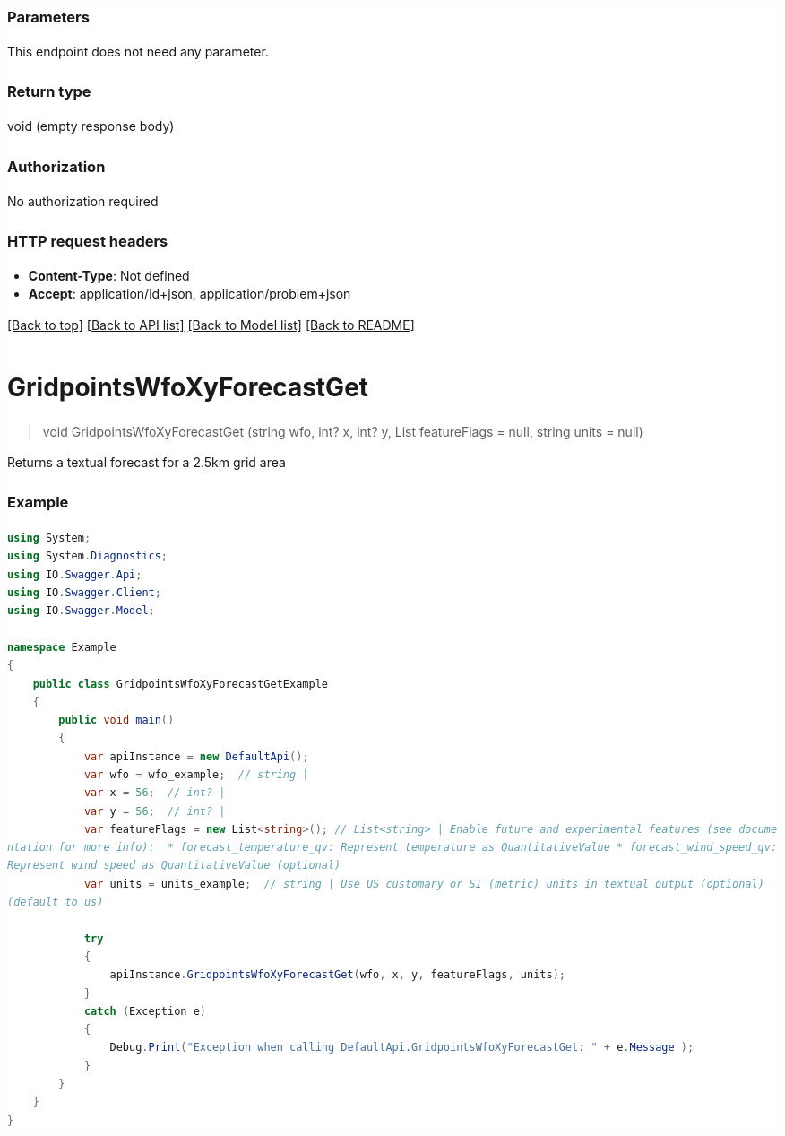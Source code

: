 ### Parameters
This endpoint does not need any parameter.

### Return type

void (empty response body)

### Authorization

No authorization required

### HTTP request headers

 - **Content-Type**: Not defined
 - **Accept**: application/ld+json, application/problem+json

[[Back to top]](#) [[Back to API list]](../README.md#documentation-for-api-endpoints) [[Back to Model list]](../README.md#documentation-for-models) [[Back to README]](../README.md)
<a name="gridpointswfoxyforecastget"></a>
# **GridpointsWfoXyForecastGet**
> void GridpointsWfoXyForecastGet (string wfo, int? x, int? y, List<string> featureFlags = null, string units = null)



Returns a textual forecast for a 2.5km grid area

### Example
```csharp
using System;
using System.Diagnostics;
using IO.Swagger.Api;
using IO.Swagger.Client;
using IO.Swagger.Model;

namespace Example
{
    public class GridpointsWfoXyForecastGetExample
    {
        public void main()
        {
            var apiInstance = new DefaultApi();
            var wfo = wfo_example;  // string | 
            var x = 56;  // int? | 
            var y = 56;  // int? | 
            var featureFlags = new List<string>(); // List<string> | Enable future and experimental features (see documentation for more info):  * forecast_temperature_qv: Represent temperature as QuantitativeValue * forecast_wind_speed_qv: Represent wind speed as QuantitativeValue (optional) 
            var units = units_example;  // string | Use US customary or SI (metric) units in textual output (optional)  (default to us)

            try
            {
                apiInstance.GridpointsWfoXyForecastGet(wfo, x, y, featureFlags, units);
            }
            catch (Exception e)
            {
                Debug.Print("Exception when calling DefaultApi.GridpointsWfoXyForecastGet: " + e.Message );
            }
        }
    }
}
```